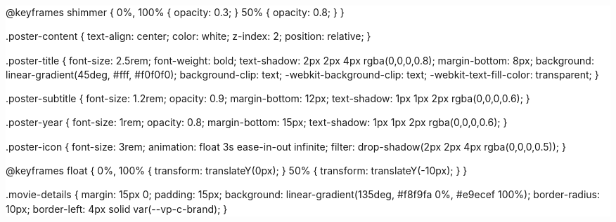 @keyframes shimmer {
  0%, 100% { opacity: 0.3; }
  50% { opacity: 0.8; }
}

.poster-content {
  text-align: center;
  color: white;
  z-index: 2;
  position: relative;
}

.poster-title {
  font-size: 2.5rem;
  font-weight: bold;
  text-shadow: 2px 2px 4px rgba(0,0,0,0.8);
  margin-bottom: 8px;
  background: linear-gradient(45deg, #fff, #f0f0f0);
  background-clip: text;
  -webkit-background-clip: text;
  -webkit-text-fill-color: transparent;
}

.poster-subtitle {
  font-size: 1.2rem;
  opacity: 0.9;
  margin-bottom: 12px;
  text-shadow: 1px 1px 2px rgba(0,0,0,0.6);
}

.poster-year {
  font-size: 1rem;
  opacity: 0.8;
  margin-bottom: 15px;
  text-shadow: 1px 1px 2px rgba(0,0,0,0.6);
}

.poster-icon {
  font-size: 3rem;
  animation: float 3s ease-in-out infinite;
  filter: drop-shadow(2px 2px 4px rgba(0,0,0,0.5));
}

@keyframes float {
  0%, 100% { transform: translateY(0px); }
  50% { transform: translateY(-10px); }
}

.movie-details {
  margin: 15px 0;
  padding: 15px;
  background: linear-gradient(135deg, #f8f9fa 0%, #e9ecef 100%);
  border-radius: 10px;
  border-left: 4px solid var(--vp-c-brand);
}
